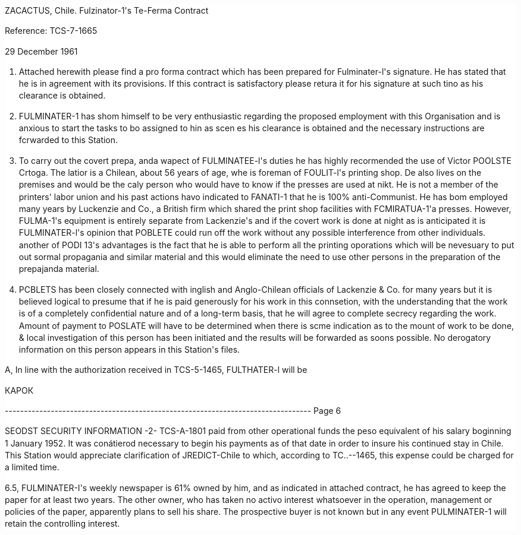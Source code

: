 ZACACTUS, Chile.
Fulzinator-1's Te-Ferma Contract

Reference: TCS-7-1665

29 December 1961

1. Attached herewith please find a pro forma contract which has been prepared for Fulminater-l's signature. He has stated that he is in agreement with its provisions. If this contract is satisfactory please retura it for his signature at such tino as his clearance is obtained.

2. FULMINATER-1 has shom himself to be very enthusiastic regarding the proposed employment with this Organisation and is anxious to start the tasks to bo assigned to hin as scen es his clearance is obtained and the necessary instructions are fcrwarded to this Station.

3. To carry out the covert prepa, anda wapect of FULMINATEE-l's duties he has highly recormended the use of Victor POOLSTE Crtoga. The latior is a Chilean, about 56 years of age, whe is foreman of FOULIT-l's printing shop. De also lives on the premises and would be the caly person who would have to know if the presses are used at nikt. He is not a member of the printers' labor union and his past actions havo indicated to FANATI-1 that he is 100% anti-Communist. He has bom employed many years by Luckenzie and Co., a British firm which shared the print shop facilities with FCMIRATUA-1'a presses. However, FULMA-1's equipment is entirely separate from Lackenzie's and if the covert work is done at night as is anticipated it is FULMINATER-l's opinion that POBLETE could run off the work without any possible interference from other individuals. another of PODI 13's advantages is the fact that he is able to perform all the printing oporations which will be nevesuary to put out sormal propagania and similar material and this would eliminate the need to use other persons in the preparation of the prepajanda material.

4. PCBLETS has been closely connected with inglish and Anglo-Chilean officials of Lackenzie & Co. for many years but it is believed logical to presume that if he is paid generously for his work in this connsetion, with the understanding that the work is of a completely confidential nature and of a long-term basis, that he will agree to complete secrecy regarding the work. Amount of payment to POSLATE will have to be determined when there is scme indication as to the mount of work to be done, & local investigation of this person has been initiated and the results will be forwarded as soons possible. No derogatory information on this person appears in this Station's files.

A, In line with the authorization received in TCS-5-1465, FULTHATER-l will be

КАРОК


-------------------------------------------------------------------------------- Page 6

SEODST
SECURITY INFORMATION
-2-
TCS-A-1801
paid from other operational funds the peso equivalent of his salary boginning
1 January 1952. It was conátierod necessary to begin his payments as of that
date in order to insure his continued stay in Chile. This Station would
appreciate clarification of JREDICT-Chile to which, according to TC..--1465,
this expense could be charged for a limited time.

6.5, FULMINATER-I's weekly newspaper is 61% owned by him, and as indicated in
attached contract, he has agreed to keep the paper for at least two years.
The other owner, who has taken no activo interest whatsoever in the operation,
management or policies of the paper, apparently plans to sell his share.
The prospective buyer is not known but in any event PULMINATER-1 will retain
the controlling interest.

